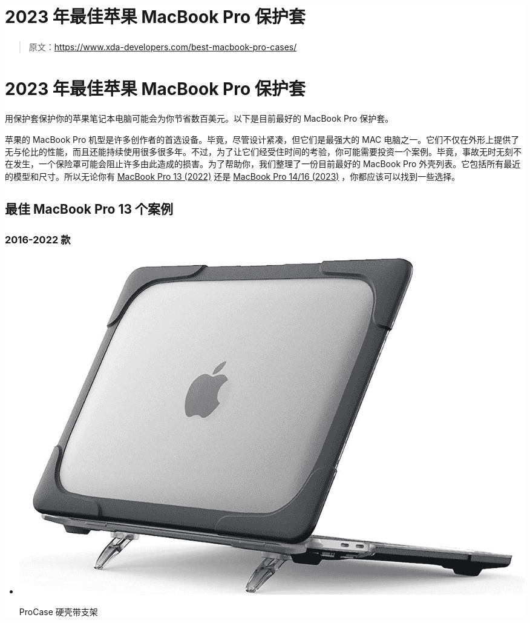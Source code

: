 # 2023 年最佳苹果 MacBook Pro 保护套

> 原文：<https://www.xda-developers.com/best-macbook-pro-cases/>

# 2023 年最佳苹果 MacBook Pro 保护套

用保护套保护你的苹果笔记本电脑可能会为你节省数百美元。以下是目前最好的 MacBook Pro 保护套。

苹果的 MacBook Pro 机型是许多创作者的首选设备。毕竟，尽管设计紧凑，但它们是最强大的 MAC 电脑之一。它们不仅在外形上提供了无与伦比的性能，而且还能持续使用很多很多年。不过，为了让它们经受住时间的考验，你可能需要投资一个案例。毕竟，事故无时无刻不在发生，一个保险罩可能会阻止许多由此造成的损害。为了帮助你，我们整理了一份目前最好的 MacBook Pro 外壳列表。它包括所有最近的模型和尺寸。所以无论你有 [MacBook Pro 13 (2022)](https://www.xda-developers.com/apple-macbook-pro-13-inch-m2-2022-review/) 还是 [MacBook Pro 14/16 (2023)](https://www.xda-developers.com/macbook-pro-2023/) ，你都应该可以找到一些选择。

## 最佳 MacBook Pro 13 个案例

### 2016-2022 款

*   <picture>![The ProCase hard shell offers protection against scratches and drops but also has another trick up its sleeve. It has a foldable kickstand that can make typing more convenient.](img/fd1c315ef0d4b7f5c62dfa5ab32ff4e6.png)</picture>

    ProCase 硬壳带支架
